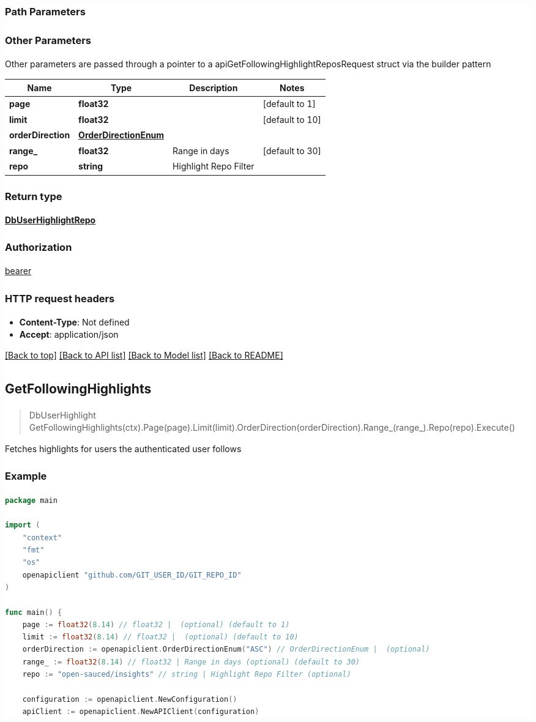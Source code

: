 ```go
```

### Path Parameters



### Other Parameters

Other parameters are passed through a pointer to a apiGetFollowingHighlightReposRequest struct via the builder pattern


Name | Type | Description  | Notes
------------- | ------------- | ------------- | -------------
 **page** | **float32** |  | [default to 1]
 **limit** | **float32** |  | [default to 10]
 **orderDirection** | [**OrderDirectionEnum**](OrderDirectionEnum.md) |  | 
 **range_** | **float32** | Range in days | [default to 30]
 **repo** | **string** | Highlight Repo Filter | 

### Return type

[**DbUserHighlightRepo**](DbUserHighlightRepo.md)

### Authorization

[bearer](../README.md#bearer)

### HTTP request headers

- **Content-Type**: Not defined
- **Accept**: application/json

[[Back to top]](#) [[Back to API list]](../README.md#documentation-for-api-endpoints)
[[Back to Model list]](../README.md#documentation-for-models)
[[Back to README]](../README.md)


## GetFollowingHighlights

> DbUserHighlight GetFollowingHighlights(ctx).Page(page).Limit(limit).OrderDirection(orderDirection).Range_(range_).Repo(repo).Execute()

Fetches highlights for users the authenticated user follows

### Example

```go
package main

import (
    "context"
    "fmt"
    "os"
    openapiclient "github.com/GIT_USER_ID/GIT_REPO_ID"
)

func main() {
    page := float32(8.14) // float32 |  (optional) (default to 1)
    limit := float32(8.14) // float32 |  (optional) (default to 10)
    orderDirection := openapiclient.OrderDirectionEnum("ASC") // OrderDirectionEnum |  (optional)
    range_ := float32(8.14) // float32 | Range in days (optional) (default to 30)
    repo := "open-sauced/insights" // string | Highlight Repo Filter (optional)

    configuration := openapiclient.NewConfiguration()
    apiClient := openapiclient.NewAPIClient(configuration)
```